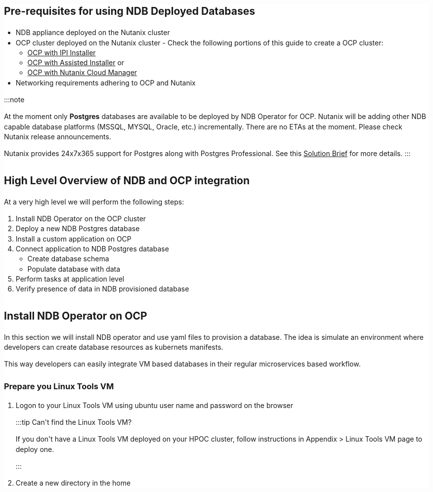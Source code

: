 ## Pre-requisites for using NDB Deployed Databases

- NDB appliance deployed on the Nutanix cluster
- OCP cluster deployed on the Nutanix cluster - Check the following portions of this guide to create a OCP cluster:
  - [OCP with IPI Installer](../ocp_ipi_install/ocp_ipi_install.mdx) 
  - [OCP with Assisted Installer](../ocp_assisted_install/ocp_assisted_install.mdx) or 
  - [OCP with Nutanix Cloud Manager](../ocp_ntnx_hci/ocp_vms.mdx)
- Networking requirements adhering to OCP and Nutanix

:::note 

At the moment only **Postgres** databases are available to be deployed by NDB Operator for OCP. Nutanix will be adding other NDB capable database platforms (MSSQL, MYSQL, Oracle, etc.) incrementally. There are no ETAs at the moment. Please check Nutanix release announcements.

Nutanix provides 24x7x365 support for Postgres along with Postgres Professional. See this [Solution Brief](https://www.nutanix.com/content/dam/nutanix/partners/technology-alliances/solution-briefs/sb-postges-professional-and-nutanix.pdf) for more details. 
:::

## High Level Overview of NDB and OCP integration

At a very high level we will perform the following steps:

1. Install NDB Operator on the OCP cluster
2. Deploy a new NDB Postgres database
3. Install a custom application on OCP
4. Connect application to NDB Postgres database
   - Create database schema
   - Populate database with data 
5. Perform tasks at application level
6. Verify presence of data in NDB provisioned database

## Install NDB Operator on OCP

In this section we will install NDB operator and use yaml files to provision a database. The idea is simulate an environment where developers can create database resources as kubernets manifests.

This way developers can easily integrate VM based databases in their regular microservices based workflow.

### Prepare you Linux Tools VM

1. Logon to your Linux Tools VM using ubuntu user name and password on the browser
   
   :::tip Can't find the Linux Tools VM?

   If you don't have a Linux Tools VM deployed on your HPOC cluster, follow instructions in Appendix > Linux Tools VM page to deploy one.
   
   :::

2. Create a new directory in the home
   